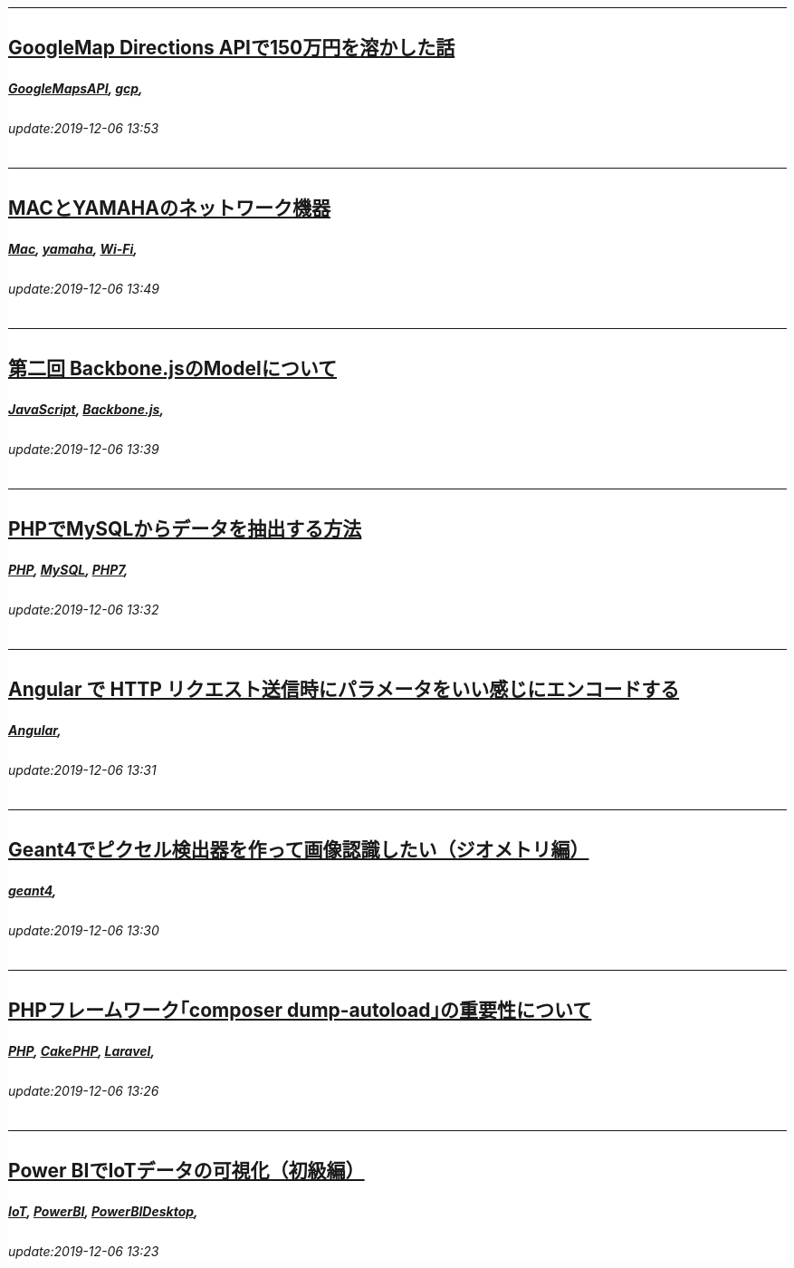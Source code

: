 
---
## [GoogleMap Directions APIで150万円を溶かした話](https://qiita.com/curosuke/items/53ecf0c324048b580c6e)
##### [GoogleMapsAPI](https://qiita.com/tags/GoogleMapsAPI), [gcp](https://qiita.com/tags/gcp), 
###### update:2019-12-06 13:53
---
## [MACとYAMAHAのネットワーク機器](https://qiita.com/marumim/items/8b86365b69483749955b)
##### [Mac](https://qiita.com/tags/Mac), [yamaha](https://qiita.com/tags/yamaha), [Wi-Fi](https://qiita.com/tags/Wi-Fi), 
###### update:2019-12-06 13:49
---
## [第二回 Backbone.jsのModelについて](https://qiita.com/thirdplay/items/30fe4259b1926ad8467d)
##### [JavaScript](https://qiita.com/tags/JavaScript), [Backbone.js](https://qiita.com/tags/Backbone.js), 
###### update:2019-12-06 13:39
---
## [PHPでMySQLからデータを抽出する方法](https://qiita.com/karcenciel0113/items/203e391ebafab9a09301)
##### [PHP](https://qiita.com/tags/PHP), [MySQL](https://qiita.com/tags/MySQL), [PHP7](https://qiita.com/tags/PHP7), 
###### update:2019-12-06 13:32
---
## [Angular で HTTP リクエスト送信時にパラメータをいい感じにエンコードする](https://qiita.com/nirasan/items/064279cc419006e21490)
##### [Angular](https://qiita.com/tags/Angular), 
###### update:2019-12-06 13:31
---
## [Geant4でピクセル検出器を作って画像認識したい（ジオメトリ編）](https://qiita.com/jyoban/items/303117ab9c5579344d08)
##### [geant4](https://qiita.com/tags/geant4), 
###### update:2019-12-06 13:30
---
## [PHPフレームワーク｢composer dump-autoload｣の重要性について](https://qiita.com/WebSysRider/items/e41f211f8c913e008d03)
##### [PHP](https://qiita.com/tags/PHP), [CakePHP](https://qiita.com/tags/CakePHP), [Laravel](https://qiita.com/tags/Laravel), 
###### update:2019-12-06 13:26
---
## [Power BIでIoTデータの可視化（初級編）](https://qiita.com/yossihard/items/bf47a06236a8afb656e7)
##### [IoT](https://qiita.com/tags/IoT), [PowerBI](https://qiita.com/tags/PowerBI), [PowerBIDesktop](https://qiita.com/tags/PowerBIDesktop), 
###### update:2019-12-06 13:23